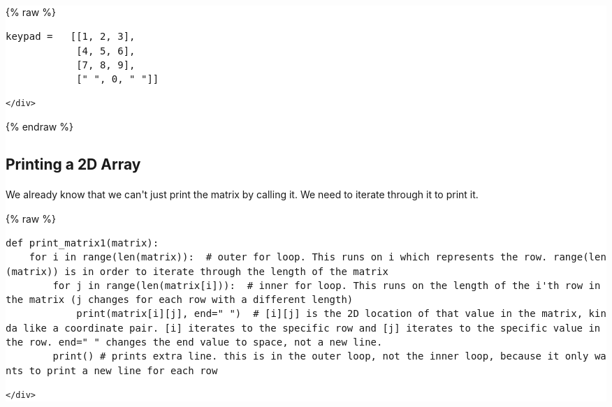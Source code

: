 </div>
</div>
</div>
    {% raw %}
    
<div class="cell border-box-sizing code_cell rendered">
<div class="input">

<div class="inner_cell">
    <div class="input_area">
<div class=" highlight hl-ipython3"><pre><span></span><span class="n">keypad</span> <span class="o">=</span>   <span class="p">[[</span><span class="mi">1</span><span class="p">,</span> <span class="mi">2</span><span class="p">,</span> <span class="mi">3</span><span class="p">],</span>
            <span class="p">[</span><span class="mi">4</span><span class="p">,</span> <span class="mi">5</span><span class="p">,</span> <span class="mi">6</span><span class="p">],</span>
            <span class="p">[</span><span class="mi">7</span><span class="p">,</span> <span class="mi">8</span><span class="p">,</span> <span class="mi">9</span><span class="p">],</span>
            <span class="p">[</span><span class="s2">&quot; &quot;</span><span class="p">,</span> <span class="mi">0</span><span class="p">,</span> <span class="s2">&quot; &quot;</span><span class="p">]]</span>
</pre></div>

    </div>
</div>
</div>

</div>
    {% endraw %}

<div class="cell border-box-sizing text_cell rendered"><div class="inner_cell">
<div class="text_cell_render border-box-sizing rendered_html">
<h2 id="Printing-a-2D-Array">Printing a 2D Array<a class="anchor-link" href="#Printing-a-2D-Array"> </a></h2><p>We already know that we can't just print the matrix by calling it. We need to iterate through it to print it.</p>

</div>
</div>
</div>
    {% raw %}
    
<div class="cell border-box-sizing code_cell rendered">
<div class="input">

<div class="inner_cell">
    <div class="input_area">
<div class=" highlight hl-ipython3"><pre><span></span><span class="k">def</span> <span class="nf">print_matrix1</span><span class="p">(</span><span class="n">matrix</span><span class="p">):</span> 
    <span class="k">for</span> <span class="n">i</span> <span class="ow">in</span> <span class="nb">range</span><span class="p">(</span><span class="nb">len</span><span class="p">(</span><span class="n">matrix</span><span class="p">)):</span>  <span class="c1"># outer for loop. This runs on i which represents the row. range(len(matrix)) is in order to iterate through the length of the matrix</span>
        <span class="k">for</span> <span class="n">j</span> <span class="ow">in</span> <span class="nb">range</span><span class="p">(</span><span class="nb">len</span><span class="p">(</span><span class="n">matrix</span><span class="p">[</span><span class="n">i</span><span class="p">])):</span>  <span class="c1"># inner for loop. This runs on the length of the i&#39;th row in the matrix (j changes for each row with a different length)</span>
            <span class="nb">print</span><span class="p">(</span><span class="n">matrix</span><span class="p">[</span><span class="n">i</span><span class="p">][</span><span class="n">j</span><span class="p">],</span> <span class="n">end</span><span class="o">=</span><span class="s2">&quot; &quot;</span><span class="p">)</span>  <span class="c1"># [i][j] is the 2D location of that value in the matrix, kinda like a coordinate pair. [i] iterates to the specific row and [j] iterates to the specific value in the row. end=&quot; &quot; changes the end value to space, not a new line.</span>
        <span class="nb">print</span><span class="p">()</span> <span class="c1"># prints extra line. this is in the outer loop, not the inner loop, because it only wants to print a new line for each row</span>
</pre></div>

    </div>
</div>